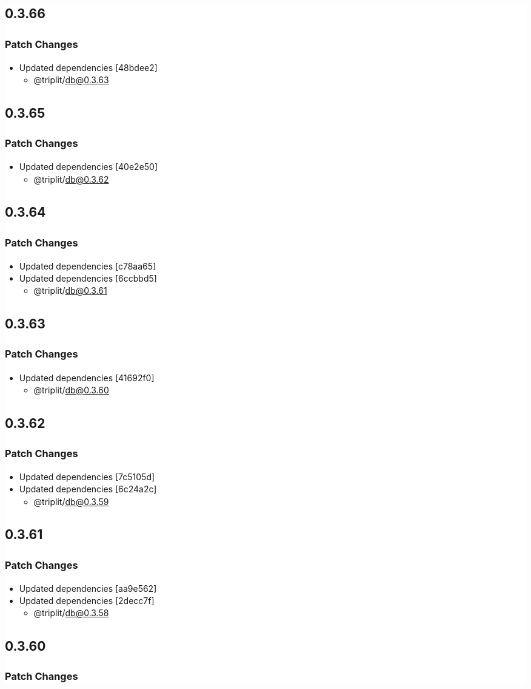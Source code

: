 ## 0.3.66

### Patch Changes

- Updated dependencies [48bdee2]
  - @triplit/db@0.3.63

## 0.3.65

### Patch Changes

- Updated dependencies [40e2e50]
  - @triplit/db@0.3.62

## 0.3.64

### Patch Changes

- Updated dependencies [c78aa65]
- Updated dependencies [6ccbbd5]
  - @triplit/db@0.3.61

## 0.3.63

### Patch Changes

- Updated dependencies [41692f0]
  - @triplit/db@0.3.60

## 0.3.62

### Patch Changes

- Updated dependencies [7c5105d]
- Updated dependencies [6c24a2c]
  - @triplit/db@0.3.59

## 0.3.61

### Patch Changes

- Updated dependencies [aa9e562]
- Updated dependencies [2decc7f]
  - @triplit/db@0.3.58

## 0.3.60

### Patch Changes
